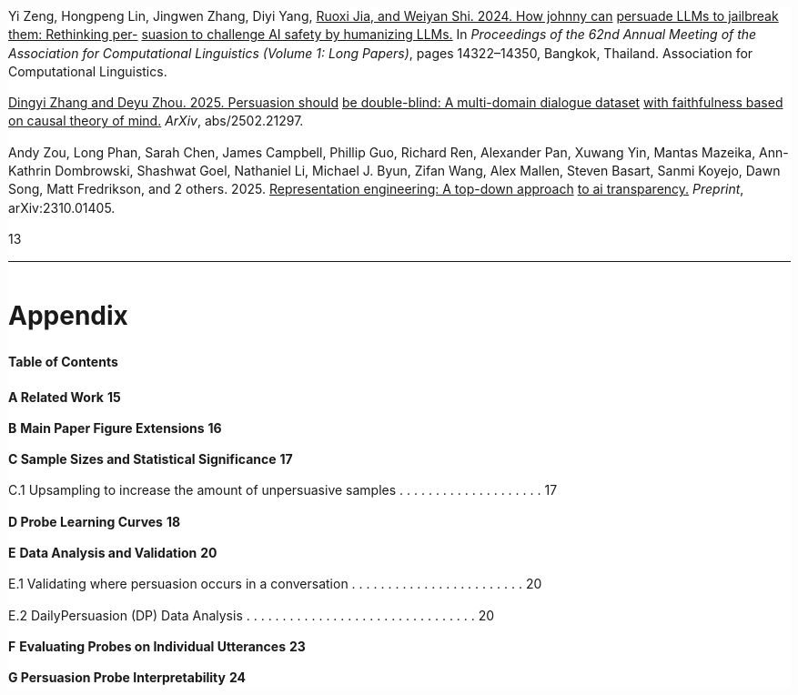 Yi Zeng, Hongpeng Lin, Jingwen Zhang, Diyi Yang,
[Ruoxi Jia, and Weiyan Shi. 2024. How johnny can](https://doi.org/10.18653/v1/2024.acl-long.773)
[persuade LLMs to jailbreak them: Rethinking per-](https://doi.org/10.18653/v1/2024.acl-long.773)
[suasion to challenge AI safety by humanizing LLMs.](https://doi.org/10.18653/v1/2024.acl-long.773)
In *Proceedings of the 62nd Annual Meeting of the*
*Association for Computational Linguistics (Volume 1:*
*Long Papers)*, pages 14322–14350, Bangkok, Thailand. Association for Computational Linguistics.

[Dingyi Zhang and Deyu Zhou. 2025. Persuasion should](https://api.semanticscholar.org/CorpusID:276725293)
[be double-blind: A multi-domain dialogue dataset](https://api.semanticscholar.org/CorpusID:276725293)
[with faithfulness based on causal theory of mind.](https://api.semanticscholar.org/CorpusID:276725293)
*ArXiv*, abs/2502.21297.

Andy Zou, Long Phan, Sarah Chen, James Campbell,
Phillip Guo, Richard Ren, Alexander Pan, Xuwang
Yin, Mantas Mazeika, Ann-Kathrin Dombrowski,
Shashwat Goel, Nathaniel Li, Michael J. Byun, Zifan
Wang, Alex Mallen, Steven Basart, Sanmi Koyejo,
Dawn Song, Matt Fredrikson, and 2 others. 2025.
[Representation engineering: A top-down approach](https://arxiv.org/abs/2310.01405)
[to ai transparency.](https://arxiv.org/abs/2310.01405) *Preprint*, arXiv:2310.01405.


13


-----

# **Appendix**
#### **Table of Contents**

**A Related Work** **15**

**B** **Main Paper Figure Extensions** **16**

**C Sample Sizes and Statistical Significance** **17**

C.1 Upsampling to increase the amount of unpersuasive samples . . . . . . . . . . . . . . . . . . . . 17

**D Probe Learning Curves** **18**

**E** **Data Analysis and Validation** **20**

E.1 Validating where persuasion occurs in a conversation . . . . . . . . . . . . . . . . . . . . . . . . 20

E.2 DailyPersuasion (DP) Data Analysis . . . . . . . . . . . . . . . . . . . . . . . . . . . . . . . . 20

**F** **Evaluating Probes on Individual Utterances** **23**

**G Persuasion Probe Interpretability** **24**
